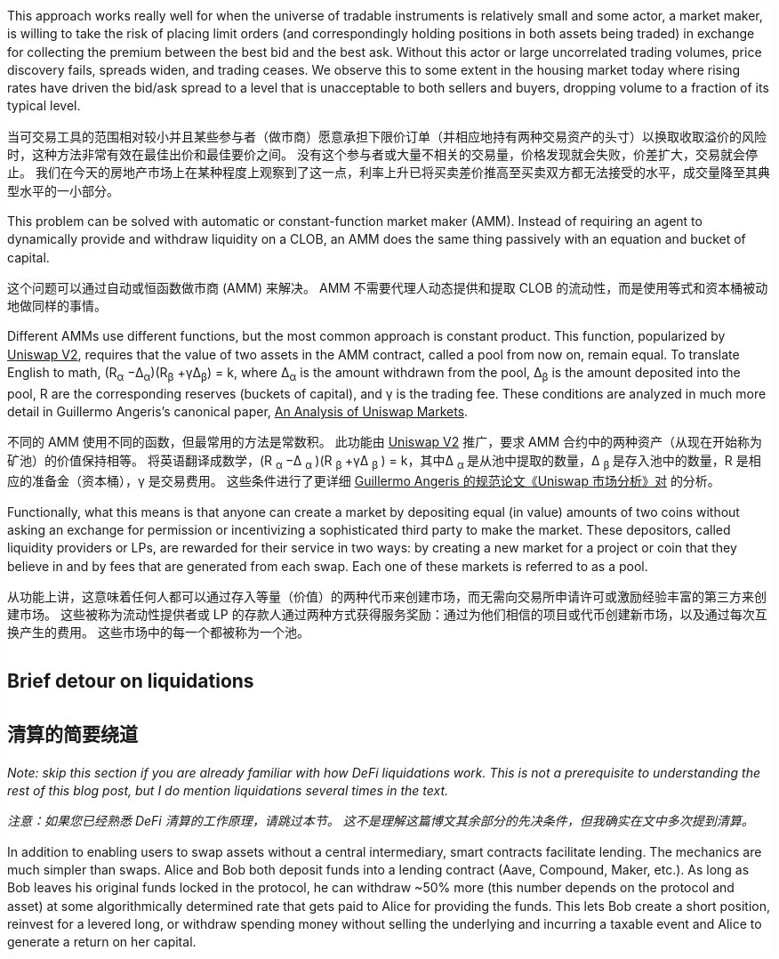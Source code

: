 This approach works really well for when the universe of tradable instruments is relatively small and some actor, a market maker, is willing to take the risk of placing limit orders (and correspondingly holding positions in both assets being traded) in exchange for collecting the premium between the best bid and the best ask. Without this actor or large uncorrelated trading volumes, price discovery fails, spreads widen, and trading ceases. We observe this to some extent in the housing market today where rising rates have driven the bid/ask spread to a level that is unacceptable to both sellers and buyers, dropping volume to a fraction of its typical level.

当可交易工具的范围相对较小并且某些参与者（做市商）愿意承担下限价订单（并相应地持有两种交易资产的头寸）以换取收取溢价的风险时，这种方法非常有效在最佳出价和最佳要价之间。 没有这个参与者或大量不相关的交易量，价格发现就会失败，价差扩大，交易就会停止。 我们在今天的房地产市场上在某种程度上观察到了这一点，利率上升已将买卖差价推高至买卖双方都无法接受的水平，成交量降至其典型水平的一小部分。

This problem can be solved with automatic or constant-function market maker (AMM). Instead of requiring an agent to dynamically provide and withdraw liquidity on a CLOB, an AMM does the same thing passively with an equation and bucket of capital.

这个问题可以通过自动或恒函数做市商 (AMM) 来解决。 AMM 不需要代理人动态提供和提取 CLOB 的流动性，而是使用等式和资本桶被动地做同样的事情。

Different AMMs use different functions, but the most common approach is constant product. This function, popularized by [Uniswap V2](https://uniswap.org/whitepaper.pdf), requires that the value of two assets in the AMM contract, called a pool from now on, remain equal. To translate English to math, (R<sub>α</sub> −∆<sub>α</sub>)(R<sub>β</sub> +γ∆<sub>β</sub>) = k, where ∆<sub>α</sub> is the amount withdrawn from the pool, ∆<sub>β</sub> is the amount deposited into the pool, R are the corresponding reserves (buckets of capital), and γ is the trading fee. These conditions are analyzed in much more detail in Guillermo Angeris’s canonical paper, [An Analysis of Uniswap Markets](https://angeris.github.io/papers/uniswap_analysis.pdf).

不同的 AMM 使用不同的函数，但最常用的方法是常数积。 此功能由 [Uniswap V2](https://uniswap.org/whitepaper.pdf) 推广，要求 AMM 合约中的两种资产（从现在开始称为矿池）的价值保持相等。 将英语翻译成数学，(R <sub><span>α </span></sub> −Δ <sub><span>α </span></sub> )(R <sub><span>β </span></sub> +γΔ <sub><span>β </span></sub> ) = k，其中Δ <sub><span>α </span></sub> 是从池中提取的数量，Δ <sub><span>β </span></sub> 是存入池中的数量，R 是相应的准备金（资本桶），γ 是交易费用。 这些条件进行了更详细 [Guillermo Angeris 的规范论文《Uniswap 市场分析》对](https://angeris.github.io/papers/uniswap_analysis.pdf) 的分析。

Functionally, what this means is that anyone can create a market by depositing equal (in value) amounts of two coins without asking an exchange for permission or incentivizing a sophisticated third party to make the market. These depositors, called liquidity providers or LPs, are rewarded for their service in two ways: by creating a new market for a project or coin that they believe in and by fees that are generated from each swap. Each one of these markets is referred to as a pool.

从功能上讲，这意味着任何人都可以通过存入等量（价值）的两种代币来创建市场，而无需向交易所申请许可或激励经验丰富的第三方来创建市场。 这些被称为流动性提供者或 LP 的存款人通过两种方式获得服务奖励：通过为他们相信的项目或代币创建新市场，以及通过每次互换产生的费用。 这些市场中的每一个都被称为一个池。

## Brief detour on liquidations

## 清算的简要绕道

_Note: skip this section if you are already familiar with how DeFi liquidations work. This is not a prerequisite to understanding the rest of this blog post, but I do mention liquidations several times in the text._

_注意：如果您已经熟悉 DeFi 清算的工作原理，请跳过本节。 这不是理解这篇博文其余部分的先决条件，但我确实在文中多次提到清算。_

In addition to enabling users to swap assets without a central intermediary, smart contracts facilitate lending. The mechanics are much simpler than swaps. Alice and Bob both deposit funds into a lending contract (Aave, Compound, Maker, etc.). As long as Bob leaves his original funds locked in the protocol, he can withdraw ~50% more (this number depends on the protocol and asset) at some algorithmically determined rate that gets paid to Alice for providing the funds. This lets Bob create a short position, reinvest for a levered long, or withdraw spending money without selling the underlying and incurring a taxable event and Alice to generate a return on her capital.
